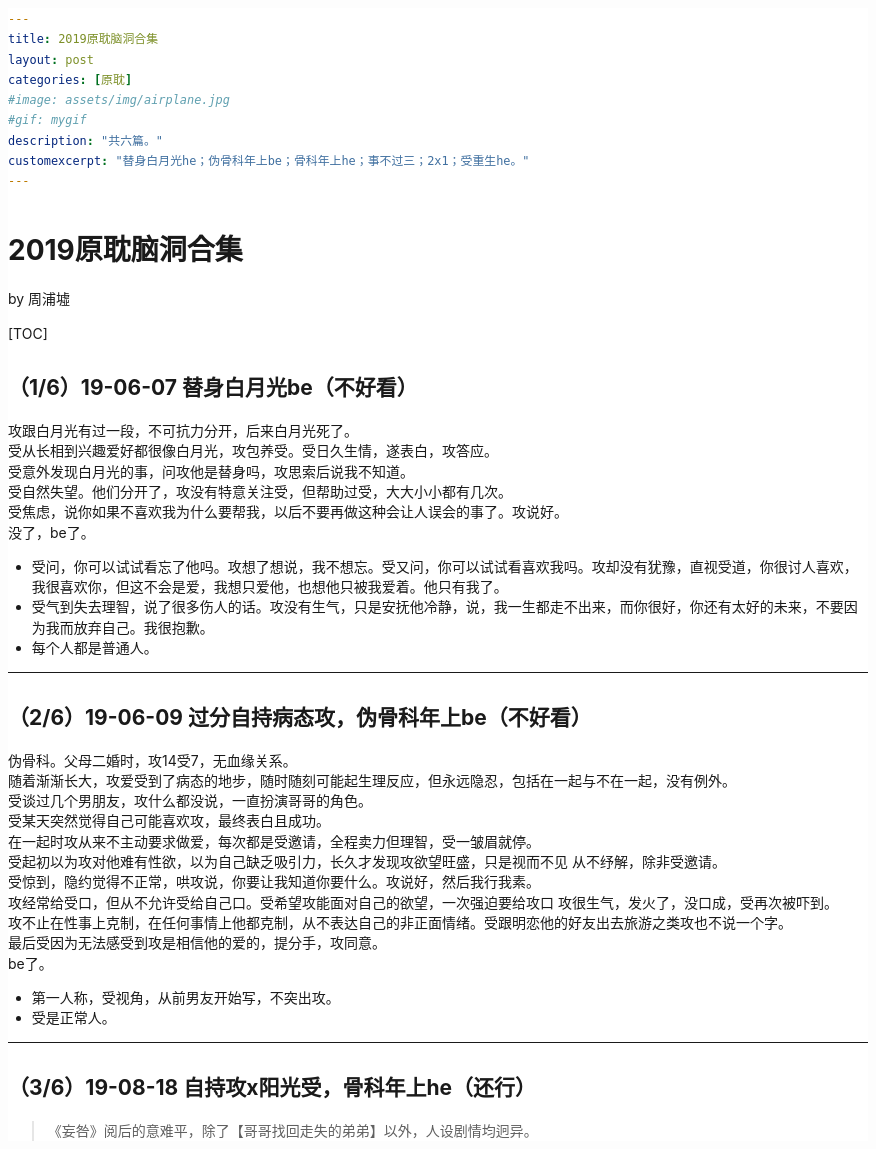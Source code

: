 ```yaml
---
title: 2019原耽脑洞合集
layout: post
categories: [原耽]
#image: assets/img/airplane.jpg
#gif: mygif
description: "共六篇。"
customexcerpt: "替身白月光he；伪骨科年上be；骨科年上he；事不过三；2x1；受重生he。"
---
```


# 2019原耽脑洞合集

by 周浦墟

[TOC]

## （1/6）19-06-07 替身白月光be（不好看）
攻跟白月光有过一段，不可抗力分开，后来白月光死了。<br>
受从长相到兴趣爱好都很像白月光，攻包养受。受日久生情，遂表白，攻答应。<br>
受意外发现白月光的事，问攻他是替身吗，攻思索后说我不知道。<br>
受自然失望。他们分开了，攻没有特意关注受，但帮助过受，大大小小都有几次。<br>
受焦虑，说你如果不喜欢我为什么要帮我，以后不要再做这种会让人误会的事了。攻说好。<br>
没了，be了。<br>
* 受问，你可以试试看忘了他吗。攻想了想说，我不想忘。受又问，你可以试试看喜欢我吗。攻却没有犹豫，直视受道，你很讨人喜欢，我很喜欢你，但这不会是爱，我想只爱他，也想他只被我爱着。他只有我了。
* 受气到失去理智，说了很多伤人的话。攻没有生气，只是安抚他冷静，说，我一生都走不出来，而你很好，你还有太好的未来，不要因为我而放弃自己。我很抱歉。
* 每个人都是普通人。

-----

## （2/6）19-06-09 过分自持病态攻，伪骨科年上be（不好看）
伪骨科。父母二婚时，攻14受7，无血缘关系。<br>
随着渐渐长大，攻爱受到了病态的地步，随时随刻可能起生理反应，但永远隐忍，包括在一起与不在一起，没有例外。<br>
受谈过几个男朋友，攻什么都没说，一直扮演哥哥的角色。<br>
受某天突然觉得自己可能喜欢攻，最终表白且成功。<br>
在一起时攻从来不主动要求做爱，每次都是受邀请，全程卖力但理智，受一皱眉就停。<br>
受起初以为攻对他难有性欲，以为自己缺乏吸引力，长久才发现攻欲望旺盛，只是视而不见 从不纾解，除非受邀请。<br>
受惊到，隐约觉得不正常，哄攻说，你要让我知道你要什么。攻说好，然后我行我素。<br>
攻经常给受口，但从不允许受给自己口。受希望攻能面对自己的欲望，一次强迫要给攻口 攻很生气，发火了，没口成，受再次被吓到。<br>
攻不止在性事上克制，在任何事情上他都克制，从不表达自己的非正面情绪。受跟明恋他的好友出去旅游之类攻也不说一个字。<br>
最后受因为无法感受到攻是相信他的爱的，提分手，攻同意。<br>
be了。<br>
* 第一人称，受视角，从前男友开始写，不突出攻。
* 受是正常人。

-----

## （3/6）19-08-18 自持攻x阳光受，骨科年上he（还行）
> 《妄咎》阅后的意难平，除了【哥哥找回走失的弟弟】以外，人设剧情均迥异。

